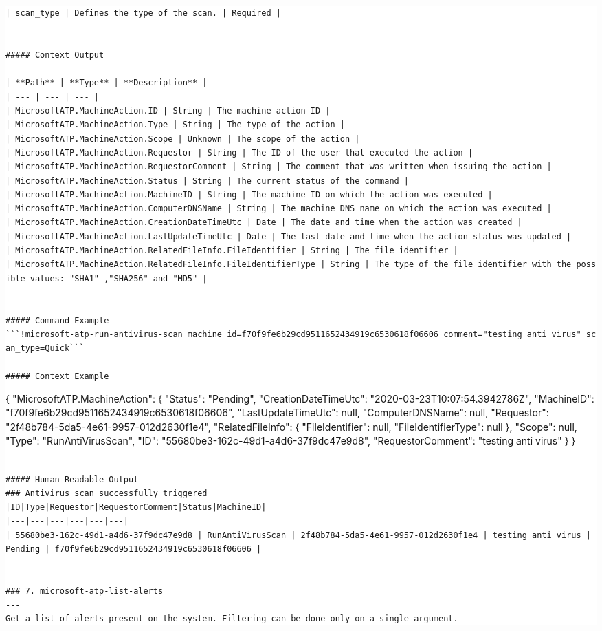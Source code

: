 ```
| scan_type | Defines the type of the scan. | Required | 


##### Context Output

| **Path** | **Type** | **Description** |
| --- | --- | --- |
| MicrosoftATP.MachineAction.ID | String | The machine action ID | 
| MicrosoftATP.MachineAction.Type | String | The type of the action | 
| MicrosoftATP.MachineAction.Scope | Unknown | The scope of the action | 
| MicrosoftATP.MachineAction.Requestor | String | The ID of the user that executed the action | 
| MicrosoftATP.MachineAction.RequestorComment | String | The comment that was written when issuing the action | 
| MicrosoftATP.MachineAction.Status | String | The current status of the command | 
| MicrosoftATP.MachineAction.MachineID | String | The machine ID on which the action was executed | 
| MicrosoftATP.MachineAction.ComputerDNSName | String | The machine DNS name on which the action was executed | 
| MicrosoftATP.MachineAction.CreationDateTimeUtc | Date | The date and time when the action was created | 
| MicrosoftATP.MachineAction.LastUpdateTimeUtc | Date | The last date and time when the action status was updated | 
| MicrosoftATP.MachineAction.RelatedFileInfo.FileIdentifier | String | The file identifier | 
| MicrosoftATP.MachineAction.RelatedFileInfo.FileIdentifierType | String | The type of the file identifier with the possible values: "SHA1" ,"SHA256" and "MD5" | 


##### Command Example
```!microsoft-atp-run-antivirus-scan machine_id=f70f9fe6b29cd9511652434919c6530618f06606 comment="testing anti virus" scan_type=Quick```

##### Context Example
```
{
    "MicrosoftATP.MachineAction": {
        "Status": "Pending", 
        "CreationDateTimeUtc": "2020-03-23T10:07:54.3942786Z", 
        "MachineID": "f70f9fe6b29cd9511652434919c6530618f06606", 
        "LastUpdateTimeUtc": null, 
        "ComputerDNSName": null, 
        "Requestor": "2f48b784-5da5-4e61-9957-012d2630f1e4", 
        "RelatedFileInfo": {
            "FileIdentifier": null, 
            "FileIdentifierType": null
        }, 
        "Scope": null, 
        "Type": "RunAntiVirusScan", 
        "ID": "55680be3-162c-49d1-a4d6-37f9dc47e9d8", 
        "RequestorComment": "testing anti virus"
    }
}
```

##### Human Readable Output
### Antivirus scan successfully triggered
|ID|Type|Requestor|RequestorComment|Status|MachineID|
|---|---|---|---|---|---|
| 55680be3-162c-49d1-a4d6-37f9dc47e9d8 | RunAntiVirusScan | 2f48b784-5da5-4e61-9957-012d2630f1e4 | testing anti virus | Pending | f70f9fe6b29cd9511652434919c6530618f06606 |


### 7. microsoft-atp-list-alerts
---
Get a list of alerts present on the system. Filtering can be done only on a single argument.
```